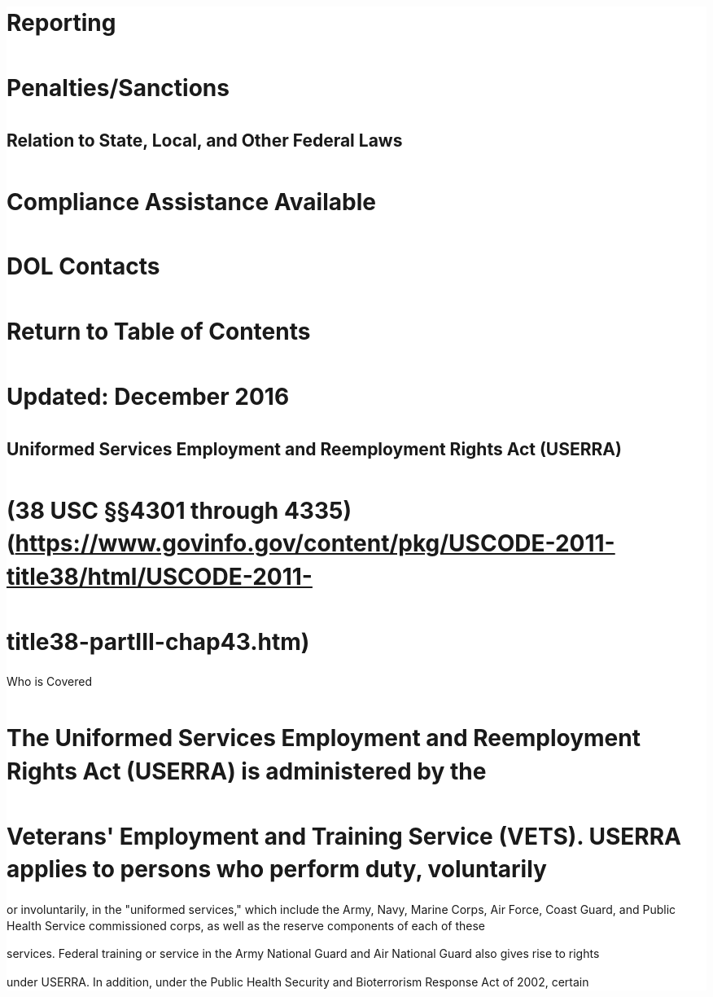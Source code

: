 # Reporting

# Penalties/Sanctions

## Relation to State, Local, and Other Federal Laws

# Compliance Assistance Available

# DOL Contacts

# Return to Table of Contents

# Updated: December 2016

## Uniformed Services Employment and Reemployment Rights Act (USERRA)

# (38 USC §§4301 through 4335)(https://www.govinfo.gov/content/pkg/USCODE-2011-title38/html/USCODE-2011-

# title38-partIII-chap43.htm)

Who is Covered

# The Uniformed Services Employment and Reemployment Rights Act (USERRA) is administered by the

# Veterans' Employment and Training Service (VETS). USERRA applies to persons who perform duty, voluntarily

or involuntarily, in the "uniformed services," which include the Army, Navy, Marine Corps, Air Force, Coast Guard, and Public Health Service commissioned corps, as well as the reserve components of each of these

services. Federal training or service in the Army National Guard and Air National Guard also gives rise to rights

under USERRA. In addition, under the Public Health Security and Bioterrorism Response Act of 2002, certain
